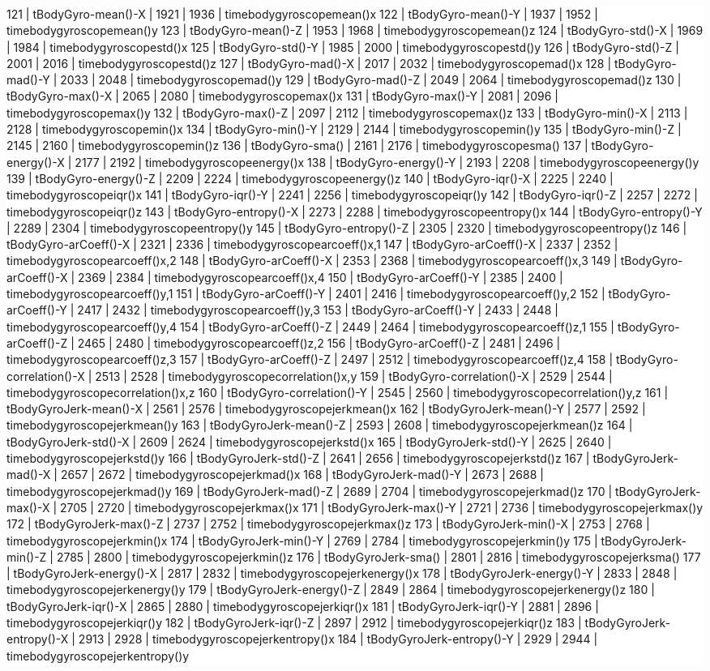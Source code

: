 121	|	tBodyGyro-mean()-X	|	1921	|	1936	|	timebodygyroscopemean()x
122	|	tBodyGyro-mean()-Y	|	1937	|	1952	|	timebodygyroscopemean()y
123	|	tBodyGyro-mean()-Z	|	1953	|	1968	|	timebodygyroscopemean()z
124	|	tBodyGyro-std()-X	|	1969	|	1984	|	timebodygyroscopestd()x
125	|	tBodyGyro-std()-Y	|	1985	|	2000	|	timebodygyroscopestd()y
126	|	tBodyGyro-std()-Z	|	2001	|	2016	|	timebodygyroscopestd()z
127	|	tBodyGyro-mad()-X	|	2017	|	2032	|	timebodygyroscopemad()x
128	|	tBodyGyro-mad()-Y	|	2033	|	2048	|	timebodygyroscopemad()y
129	|	tBodyGyro-mad()-Z	|	2049	|	2064	|	timebodygyroscopemad()z
130	|	tBodyGyro-max()-X	|	2065	|	2080	|	timebodygyroscopemax()x
131	|	tBodyGyro-max()-Y	|	2081	|	2096	|	timebodygyroscopemax()y
132	|	tBodyGyro-max()-Z	|	2097	|	2112	|	timebodygyroscopemax()z
133	|	tBodyGyro-min()-X	|	2113	|	2128	|	timebodygyroscopemin()x
134	|	tBodyGyro-min()-Y	|	2129	|	2144	|	timebodygyroscopemin()y
135	|	tBodyGyro-min()-Z	|	2145	|	2160	|	timebodygyroscopemin()z
136	|	tBodyGyro-sma()	|	2161	|	2176	|	timebodygyroscopesma()
137	|	tBodyGyro-energy()-X	|	2177	|	2192	|	timebodygyroscopeenergy()x
138	|	tBodyGyro-energy()-Y	|	2193	|	2208	|	timebodygyroscopeenergy()y
139	|	tBodyGyro-energy()-Z	|	2209	|	2224	|	timebodygyroscopeenergy()z
140	|	tBodyGyro-iqr()-X	|	2225	|	2240	|	timebodygyroscopeiqr()x
141	|	tBodyGyro-iqr()-Y	|	2241	|	2256	|	timebodygyroscopeiqr()y
142	|	tBodyGyro-iqr()-Z	|	2257	|	2272	|	timebodygyroscopeiqr()z
143	|	tBodyGyro-entropy()-X	|	2273	|	2288	|	timebodygyroscopeentropy()x
144	|	tBodyGyro-entropy()-Y	|	2289	|	2304	|	timebodygyroscopeentropy()y
145	|	tBodyGyro-entropy()-Z	|	2305	|	2320	|	timebodygyroscopeentropy()z
146	|	tBodyGyro-arCoeff()-X	|	2321	|	2336	|	timebodygyroscopearcoeff()x,1
147	|	tBodyGyro-arCoeff()-X	|	2337	|	2352	|	timebodygyroscopearcoeff()x,2
148	|	tBodyGyro-arCoeff()-X	|	2353	|	2368	|	timebodygyroscopearcoeff()x,3
149	|	tBodyGyro-arCoeff()-X	|	2369	|	2384	|	timebodygyroscopearcoeff()x,4
150	|	tBodyGyro-arCoeff()-Y	|	2385	|	2400	|	timebodygyroscopearcoeff()y,1
151	|	tBodyGyro-arCoeff()-Y	|	2401	|	2416	|	timebodygyroscopearcoeff()y,2
152	|	tBodyGyro-arCoeff()-Y	|	2417	|	2432	|	timebodygyroscopearcoeff()y,3
153	|	tBodyGyro-arCoeff()-Y	|	2433	|	2448	|	timebodygyroscopearcoeff()y,4
154	|	tBodyGyro-arCoeff()-Z	|	2449	|	2464	|	timebodygyroscopearcoeff()z,1
155	|	tBodyGyro-arCoeff()-Z	|	2465	|	2480	|	timebodygyroscopearcoeff()z,2
156	|	tBodyGyro-arCoeff()-Z	|	2481	|	2496	|	timebodygyroscopearcoeff()z,3
157	|	tBodyGyro-arCoeff()-Z	|	2497	|	2512	|	timebodygyroscopearcoeff()z,4
158	|	tBodyGyro-correlation()-X	|	2513	|	2528	|	timebodygyroscopecorrelation()x,y
159	|	tBodyGyro-correlation()-X	|	2529	|	2544	|	timebodygyroscopecorrelation()x,z
160	|	tBodyGyro-correlation()-Y	|	2545	|	2560	|	timebodygyroscopecorrelation()y,z
161	|	tBodyGyroJerk-mean()-X	|	2561	|	2576	|	timebodygyroscopejerkmean()x
162	|	tBodyGyroJerk-mean()-Y	|	2577	|	2592	|	timebodygyroscopejerkmean()y
163	|	tBodyGyroJerk-mean()-Z	|	2593	|	2608	|	timebodygyroscopejerkmean()z
164	|	tBodyGyroJerk-std()-X	|	2609	|	2624	|	timebodygyroscopejerkstd()x
165	|	tBodyGyroJerk-std()-Y	|	2625	|	2640	|	timebodygyroscopejerkstd()y
166	|	tBodyGyroJerk-std()-Z	|	2641	|	2656	|	timebodygyroscopejerkstd()z
167	|	tBodyGyroJerk-mad()-X	|	2657	|	2672	|	timebodygyroscopejerkmad()x
168	|	tBodyGyroJerk-mad()-Y	|	2673	|	2688	|	timebodygyroscopejerkmad()y
169	|	tBodyGyroJerk-mad()-Z	|	2689	|	2704	|	timebodygyroscopejerkmad()z
170	|	tBodyGyroJerk-max()-X	|	2705	|	2720	|	timebodygyroscopejerkmax()x
171	|	tBodyGyroJerk-max()-Y	|	2721	|	2736	|	timebodygyroscopejerkmax()y
172	|	tBodyGyroJerk-max()-Z	|	2737	|	2752	|	timebodygyroscopejerkmax()z
173	|	tBodyGyroJerk-min()-X	|	2753	|	2768	|	timebodygyroscopejerkmin()x
174	|	tBodyGyroJerk-min()-Y	|	2769	|	2784	|	timebodygyroscopejerkmin()y
175	|	tBodyGyroJerk-min()-Z	|	2785	|	2800	|	timebodygyroscopejerkmin()z
176	|	tBodyGyroJerk-sma()	|	2801	|	2816	|	timebodygyroscopejerksma()
177	|	tBodyGyroJerk-energy()-X	|	2817	|	2832	|	timebodygyroscopejerkenergy()x
178	|	tBodyGyroJerk-energy()-Y	|	2833	|	2848	|	timebodygyroscopejerkenergy()y
179	|	tBodyGyroJerk-energy()-Z	|	2849	|	2864	|	timebodygyroscopejerkenergy()z
180	|	tBodyGyroJerk-iqr()-X	|	2865	|	2880	|	timebodygyroscopejerkiqr()x
181	|	tBodyGyroJerk-iqr()-Y	|	2881	|	2896	|	timebodygyroscopejerkiqr()y
182	|	tBodyGyroJerk-iqr()-Z	|	2897	|	2912	|	timebodygyroscopejerkiqr()z
183	|	tBodyGyroJerk-entropy()-X	|	2913	|	2928	|	timebodygyroscopejerkentropy()x
184	|	tBodyGyroJerk-entropy()-Y	|	2929	|	2944	|	timebodygyroscopejerkentropy()y